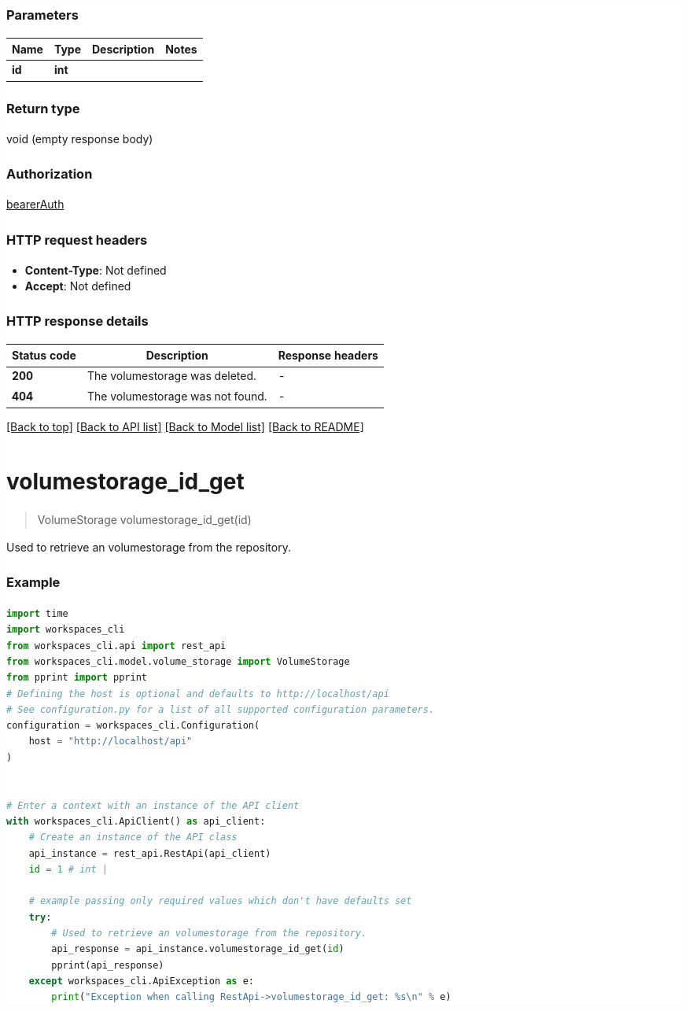 
### Parameters

Name | Type | Description  | Notes
------------- | ------------- | ------------- | -------------
 **id** | **int**|  |

### Return type

void (empty response body)

### Authorization

[bearerAuth](../README.md#bearerAuth)

### HTTP request headers

 - **Content-Type**: Not defined
 - **Accept**: Not defined


### HTTP response details
| Status code | Description | Response headers |
|-------------|-------------|------------------|
**200** | The volumestorage was deleted. |  -  |
**404** | The volumestorage was not found. |  -  |

[[Back to top]](#) [[Back to API list]](../README.md#documentation-for-api-endpoints) [[Back to Model list]](../README.md#documentation-for-models) [[Back to README]](../README.md)

# **volumestorage_id_get**
> VolumeStorage volumestorage_id_get(id)

Used to retrieve an volumestorage from the repository.

### Example

```python
import time
import workspaces_cli
from workspaces_cli.api import rest_api
from workspaces_cli.model.volume_storage import VolumeStorage
from pprint import pprint
# Defining the host is optional and defaults to http://localhost/api
# See configuration.py for a list of all supported configuration parameters.
configuration = workspaces_cli.Configuration(
    host = "http://localhost/api"
)


# Enter a context with an instance of the API client
with workspaces_cli.ApiClient() as api_client:
    # Create an instance of the API class
    api_instance = rest_api.RestApi(api_client)
    id = 1 # int | 

    # example passing only required values which don't have defaults set
    try:
        # Used to retrieve an volumestorage from the repository.
        api_response = api_instance.volumestorage_id_get(id)
        pprint(api_response)
    except workspaces_cli.ApiException as e:
        print("Exception when calling RestApi->volumestorage_id_get: %s\n" % e)
```
